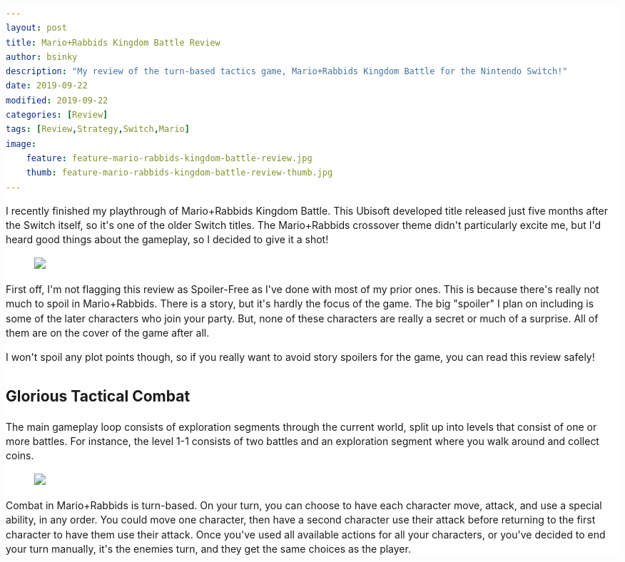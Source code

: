 ```yaml
---
layout: post
title: Mario+Rabbids Kingdom Battle Review
author: bsinky
description: "My review of the turn-based tactics game, Mario+Rabbids Kingdom Battle for the Nintendo Switch!"
date: 2019-09-22
modified: 2019-09-22
categories: [Review]
tags: [Review,Strategy,Switch,Mario]
image:
    feature: feature-mario-rabbids-kingdom-battle-review.jpg 
    thumb: feature-mario-rabbids-kingdom-battle-review-thumb.jpg
---
```


I recently finished my playthrough of Mario+Rabbids Kingdom Battle. This Ubisoft
developed title released just five months after the Switch itself, so it's one
of the older Switch titles. The Mario+Rabbids crossover theme didn't
particularly excite me, but I'd heard good things about the gameplay, so I
decided to give it a shot!



<figure class="half center">
    <a href="https://i.imgur.com/Ng8cEZO.jpg"><img src="https://i.imgur.com/Ng8cEZOm.jpg"/></a>
</figure>

First off, I'm not flagging this review as Spoiler-Free as I've done with most
of my prior ones. This is because there's really not much to spoil in
Mario+Rabbids. There is a story, but it's hardly the focus of the game. The big
"spoiler" I plan on including is some of the later characters who join your
party. But, none of these characters are really a secret or much of a surprise.
All of them are on the cover of the game after all.

I won't spoil any plot points though, so if you really want to avoid story
spoilers for the game, you can read this review safely!

## Glorious Tactical Combat

The main gameplay loop consists of exploration segments through the current
world, split up into levels that consist of one or more battles. For instance,
the level 1-1 consists of two battles and an exploration segment where you walk
around and collect coins.

<figure class="half center">
    <a href="https://i.imgur.com/dOMgRuK.jpg"><img src="https://i.imgur.com/dOMgRuKm.jpg"/></a>
</figure>

Combat in Mario+Rabbids is turn-based. On your turn, you can choose to have each
character move, attack, and use a special ability, in any order. You could move
one character, then have a second character use their attack before returning to
the first character to have them use their attack. Once you've used all
available actions for all your characters, or you've decided to end your turn
manually, it's the enemies turn, and they get the same choices as the player.
